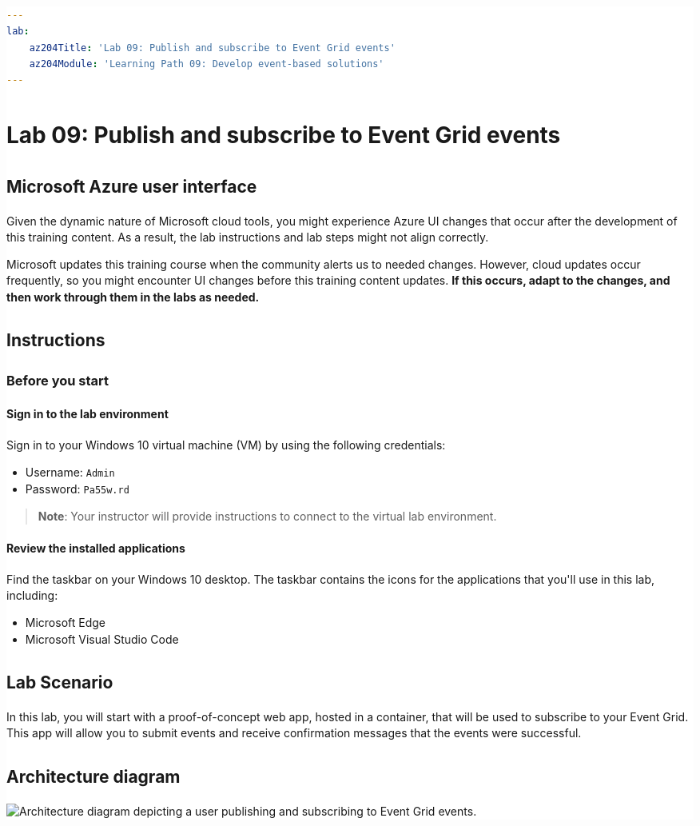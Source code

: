 ```yaml
---
lab:
    az204Title: 'Lab 09: Publish and subscribe to Event Grid events'
    az204Module: 'Learning Path 09: Develop event-based solutions'
---
```


# Lab 09: Publish and subscribe to Event Grid events

## Microsoft Azure user interface

Given the dynamic nature of Microsoft cloud tools, you might experience Azure UI changes that occur after the development of this training content. As a result, the lab instructions and lab steps might not align correctly.

Microsoft updates this training course when the community alerts us to needed changes. However, cloud updates occur frequently, so you might encounter UI changes before this training content updates. **If this occurs, adapt to the changes, and then work through them in the labs as needed.**

## Instructions

### Before you start

#### Sign in to the lab environment

Sign in to your Windows 10 virtual machine (VM) by using the following credentials:

- Username: `Admin`
- Password: `Pa55w.rd`

> **Note**: Your instructor will provide instructions to connect to the virtual lab environment.

#### Review the installed applications

Find the taskbar on your Windows 10 desktop. The taskbar contains the icons for the applications that you'll use in this lab, including:

- Microsoft Edge
- Microsoft Visual Studio Code

## Lab Scenario

In this lab, you will start with a proof-of-concept web app, hosted in a container, that will be used to subscribe to your Event Grid. This app will allow you to submit events and receive confirmation messages that the events were successful.

## Architecture diagram

![Architecture diagram depicting a user publishing and subscribing to Event Grid events.](./media/Lab09-Diagram.png)
